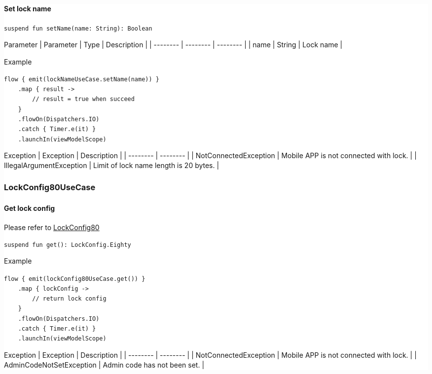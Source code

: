 #### Set lock name
```kotlin=
suspend fun setName(name: String): Boolean
```

Parameter
| Parameter | Type | Description |
| -------- | -------- | -------- |
| name     | String     | Lock name    |

Example
```kotlin=
flow { emit(lockNameUseCase.setName(name)) }
    .map { result ->
        // result = true when succeed
    }
    .flowOn(Dispatchers.IO)
    .catch { Timer.e(it) }
    .launchIn(viewModelScope)
```

Exception
| Exception | Description |
| -------- | -------- |
| NotConnectedException     | Mobile APP is not connected with lock.     |
| IllegalArgumentException     | Limit of lock name length is 20 bytes.     |

### LockConfig80UseCase
#### Get lock config
Please refer to [LockConfig80](###LockConfig80)

```kotlin=
suspend fun get(): LockConfig.Eighty
```

Example
```kotlin=
flow { emit(lockConfig80UseCase.get()) }
    .map { lockConfig ->
        // return lock config
    }
    .flowOn(Dispatchers.IO)
    .catch { Timer.e(it) }
    .launchIn(viewModelScope)
```

Exception
| Exception | Description |
| -------- | -------- |
| NotConnectedException     | Mobile APP is not connected with lock.     |
| AdminCodeNotSetException     | Admin code has not been set.     |
